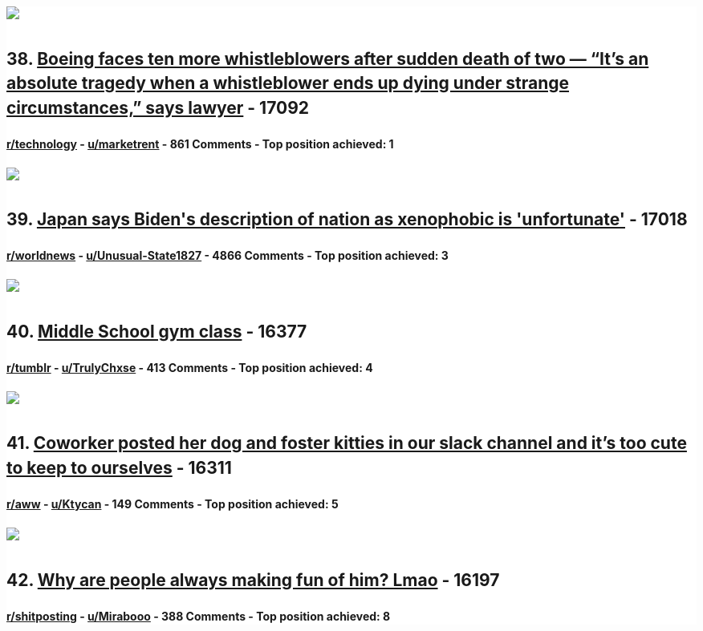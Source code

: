 <a href="https://i.redd.it/zq3b5po88byc1.jpeg"><img src="https://b.thumbs.redditmedia.com/s-KL3hgIcz6tepDDz7cTjvdF4CbmmZZlPfEnaUD2QpY.jpg"></img></a>

## 38. [Boeing faces ten more whistleblowers after sudden death of two — “It’s an absolute tragedy when a whistleblower ends up dying under strange circumstances,” says lawyer](http://reddit.com/r/technology/comments/1ckf50x/boeing_faces_ten_more_whistleblowers_after_sudden/) - 17092
#### [r/technology](http://reddit.com/r/technology) - [u/marketrent](http://reddit.com/u/marketrent) - 861 Comments - Top position achieved: 1

<a href="https://www.hindustantimes.com/world-news/us-news/is-boeing-in-big-trouble-worlds-largest-aerospace-firm-faces-10-more-whistleblowers-after-sudden-death-of-two-101714838675908.html"><img src="https://b.thumbs.redditmedia.com/vPaHBuE4aXmfpRn-bGd-Y-sxiIi_mR_xiDefmqRDyqY.jpg"></img></a>

## 39. [Japan says Biden's description of nation as xenophobic is 'unfortunate'](http://reddit.com/r/worldnews/comments/1cjya47/japan_says_bidens_description_of_nation_as/) - 17018
#### [r/worldnews](http://reddit.com/r/worldnews) - [u/Unusual-State1827](http://reddit.com/u/Unusual-State1827) - 4866 Comments - Top position achieved: 3

<a href="https://www.japantimes.co.jp/news/2024/05/04/japan/politics/tokyo-biden-xenophobia-response/#Echobox=1714800468"><img src="https://b.thumbs.redditmedia.com/QCtSxNezkLepKA1pxzqbhz5hDpZS9HExHrzbRyBl_fk.jpg"></img></a>

## 40. [Middle School gym class](http://reddit.com/r/tumblr/comments/1ck95da/middle_school_gym_class/) - 16377
#### [r/tumblr](http://reddit.com/r/tumblr) - [u/TrulyChxse](http://reddit.com/u/TrulyChxse) - 413 Comments - Top position achieved: 4

<a href="https://i.redd.it/a6tidl4iugyc1.jpeg"><img src="https://b.thumbs.redditmedia.com/trfB1XomCI3DAvY75rXuM3-TneXDu8JVWQeS8HQONnE.jpg"></img></a>

## 41. [Coworker posted her dog and foster kitties in our slack channel and it’s too cute to keep to ourselves](http://reddit.com/r/aww/comments/1ck2emp/coworker_posted_her_dog_and_foster_kitties_in_our/) - 16311
#### [r/aww](http://reddit.com/r/aww) - [u/Ktycan](http://reddit.com/u/Ktycan) - 149 Comments - Top position achieved: 5

<a href="https://i.redd.it/5iozenzcdfyc1.jpeg"><img src="https://b.thumbs.redditmedia.com/6bVYPK5L2y6lyVF0DlUMxZALEKZAb16LYbeVPlb0FnM.jpg"></img></a>

## 42. [Why are people always making fun of him? Lmao](http://reddit.com/r/shitposting/comments/1ck6crh/why_are_people_always_making_fun_of_him_lmao/) - 16197
#### [r/shitposting](http://reddit.com/r/shitposting) - [u/Mirabooo](http://reddit.com/u/Mirabooo) - 388 Comments - Top position achieved: 8
